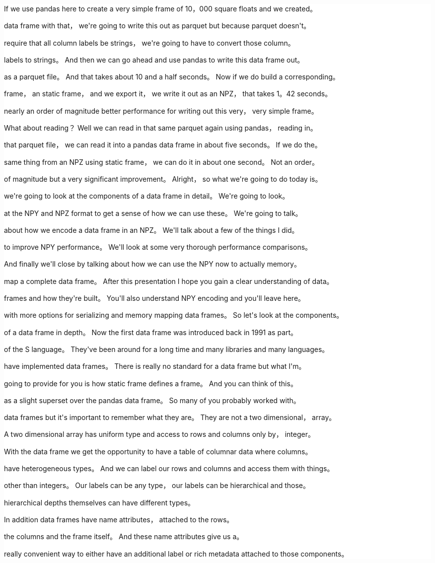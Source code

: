  If we use pandas here to create a very simple frame of 10，000 square floats and we created。

 data frame with that， we're going to write this out as parquet but because parquet doesn't。

 require that all column labels be strings， we're going to have to convert those column。

 labels to strings。 And then we can go ahead and use pandas to write this data frame out。

 as a parquet file。 And that takes about 10 and a half seconds。 Now if we do build a corresponding。

 frame， an static frame， and we export it， we write it out as an NPZ， that takes 1。42 seconds。

 nearly an order of magnitude better performance for writing out this very， very simple frame。

 What about reading？ Well we can read in that same parquet again using pandas， reading in。

 that parquet file， we can read it into a pandas data frame in about five seconds。 If we do the。

 same thing from an NPZ using static frame， we can do it in about one second。 Not an order。

 of magnitude but a very significant improvement。 Alright， so what we're going to do today is。

 we're going to look at the components of a data frame in detail。 We're going to look。

 at the NPY and NPZ format to get a sense of how we can use these。 We're going to talk。

 about how we encode a data frame in an NPZ。 We'll talk about a few of the things I did。

 to improve NPY performance。 We'll look at some very thorough performance comparisons。

 And finally we'll close by talking about how we can use the NPY now to actually memory。

 map a complete data frame。 After this presentation I hope you gain a clear understanding of data。

 frames and how they're built。 You'll also understand NPY encoding and you'll leave here。

 with more options for serializing and memory mapping data frames。 So let's look at the components。

 of a data frame in depth。 Now the first data frame was introduced back in 1991 as part。

 of the S language。 They've been around for a long time and many libraries and many languages。

 have implemented data frames。 There is really no standard for a data frame but what I'm。

 going to provide for you is how static frame defines a frame。 And you can think of this。

 as a slight superset over the pandas data frame。 So many of you probably worked with。

 data frames but it's important to remember what they are。 They are not a two dimensional， array。

 A two dimensional array has uniform type and access to rows and columns only by， integer。

 With the data frame we get the opportunity to have a table of columnar data where columns。

 have heterogeneous types。 And we can label our rows and columns and access them with things。

 other than integers。 Our labels can be any type， our labels can be hierarchical and those。

 hierarchical depths themselves can have different types。

 In addition data frames have name attributes， attached to the rows。

 the columns and the frame itself。 And these name attributes give us a。

 really convenient way to either have an additional label or rich metadata attached to those components。
